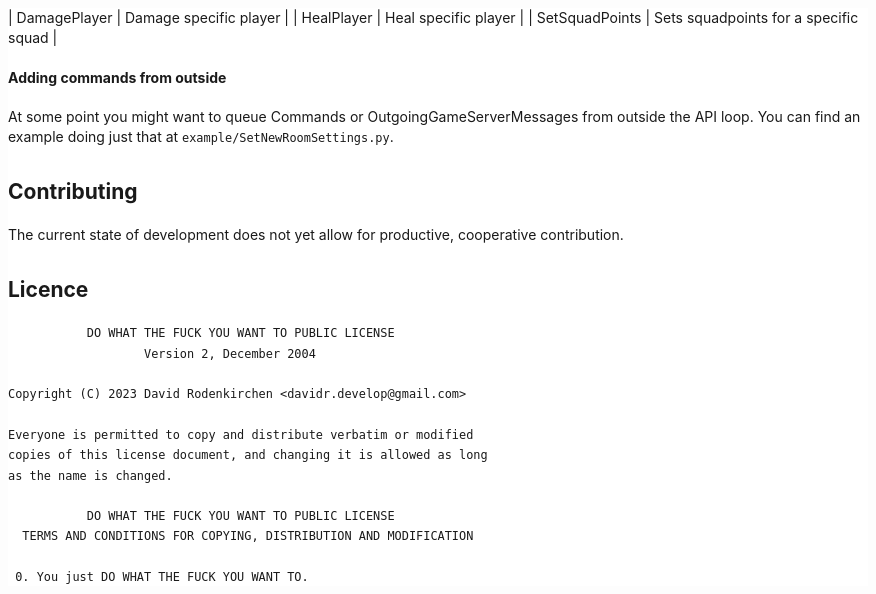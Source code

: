 | DamagePlayer         | Damage specific player                                                         |
| HealPlayer           | Heal specific player                                                           |
| SetSquadPoints       | Sets squadpoints for a specific squad                                          |

#### Adding commands from outside

At some point you might want to queue Commands or OutgoingGameServerMessages from outside the API loop.
You can find an example doing just that at `example/SetNewRoomSettings.py`.

## Contributing

The current state of development does not yet allow for productive, cooperative contribution.

## Licence

```
           DO WHAT THE FUCK YOU WANT TO PUBLIC LICENSE
                   Version 2, December 2004

Copyright (C) 2023 David Rodenkirchen <davidr.develop@gmail.com>

Everyone is permitted to copy and distribute verbatim or modified
copies of this license document, and changing it is allowed as long
as the name is changed.

           DO WHAT THE FUCK YOU WANT TO PUBLIC LICENSE
  TERMS AND CONDITIONS FOR COPYING, DISTRIBUTION AND MODIFICATION

 0. You just DO WHAT THE FUCK YOU WANT TO.
```